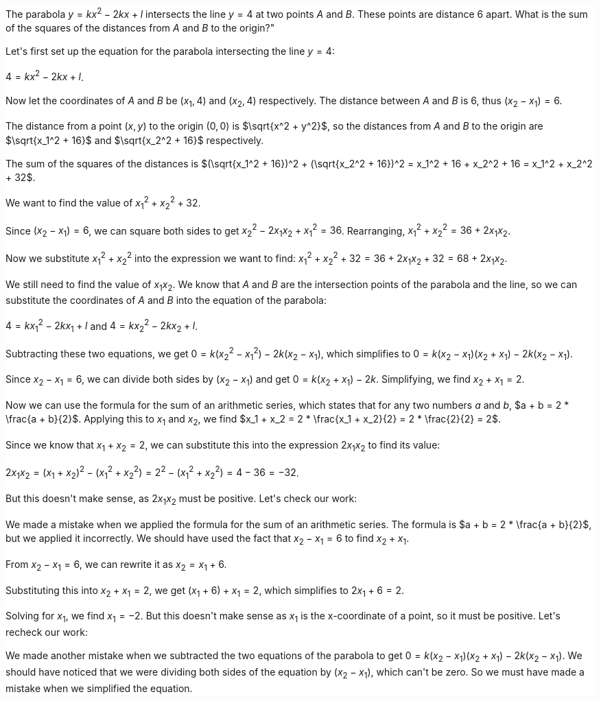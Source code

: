 The parabola $y = kx^2 - 2kx + l$ intersects the line $y = 4$ at two points $A$ and $B$. These points are distance 6 apart. What is the sum of the squares of the distances from $A$ and $B$ to the origin?"

Let's first set up the equation for the parabola intersecting the line $y = 4$:

$4 = kx^2 - 2kx + l$.

Now let the coordinates of $A$ and $B$ be $(x_1, 4)$ and $(x_2, 4)$ respectively. The distance between $A$ and $B$ is $6$, thus $(x_2 - x_1) = 6$.

The distance from a point $(x, y)$ to the origin $(0, 0)$ is $\sqrt{x^2 + y^2}$, so the distances from $A$ and $B$ to the origin are $\sqrt{x_1^2 + 16}$ and $\sqrt{x_2^2 + 16}$ respectively.

The sum of the squares of the distances is $(\sqrt{x_1^2 + 16})^2 + (\sqrt{x_2^2 + 16})^2 = x_1^2 + 16 + x_2^2 + 16 = x_1^2 + x_2^2 + 32$.

We want to find the value of $x_1^2 + x_2^2 + 32$.

Since $(x_2 - x_1) = 6$, we can square both sides to get $x_2^2 - 2x_1x_2 + x_1^2 = 36$. Rearranging, $x_1^2 + x_2^2 = 36 + 2x_1x_2$.

Now we substitute $x_1^2 + x_2^2$ into the expression we want to find: $x_1^2 + x_2^2 + 32 = 36 + 2x_1x_2 + 32 = 68 + 2x_1x_2$.

We still need to find the value of $x_1x_2$. We know that $A$ and $B$ are the intersection points of the parabola and the line, so we can substitute the coordinates of $A$ and $B$ into the equation of the parabola:

$4 = kx_1^2 - 2kx_1 + l$ and $4 = kx_2^2 - 2kx_2 + l$.

Subtracting these two equations, we get $0 = k(x_2^2 - x_1^2) - 2k(x_2 - x_1)$, which simplifies to $0 = k(x_2 - x_1)(x_2 + x_1) - 2k(x_2 - x_1)$.

Since $x_2 - x_1 = 6$, we can divide both sides by $(x_2 - x_1)$ and get $0 = k(x_2 + x_1) - 2k$. Simplifying, we find $x_2 + x_1 = 2$.

Now we can use the formula for the sum of an arithmetic series, which states that for any two numbers $a$ and $b$, $a + b = 2 * \frac{a + b}{2}$. Applying this to $x_1$ and $x_2$, we find $x_1 + x_2 = 2 * \frac{x_1 + x_2}{2} = 2 * \frac{2}{2} = 2$.

Since we know that $x_1 + x_2 = 2$, we can substitute this into the expression $2x_1x_2$ to find its value:

$2x_1x_2 = (x_1 + x_2)^2 - (x_1^2 + x_2^2) = 2^2 - (x_1^2 + x_2^2) = 4 - 36 = -32$.

But this doesn't make sense, as $2x_1x_2$ must be positive. Let's check our work:

We made a mistake when we applied the formula for the sum of an arithmetic series. The formula is $a + b = 2 * \frac{a + b}{2}$, but we applied it incorrectly. We should have used the fact that $x_2 - x_1 = 6$ to find $x_2 + x_1$.

From $x_2 - x_1 = 6$, we can rewrite it as $x_2 = x_1 + 6$.

Substituting this into $x_2 + x_1 = 2$, we get $(x_1 + 6) + x_1 = 2$, which simplifies to $2x_1 + 6 = 2$.

Solving for $x_1$, we find $x_1 = -2$. But this doesn't make sense as $x_1$ is the x-coordinate of a point, so it must be positive. Let's recheck our work:

We made another mistake when we subtracted the two equations of the parabola to get $0 = k(x_2 - x_1)(x_2 + x_1) - 2k(x_2 - x_1)$. We should have noticed that we were dividing both sides of the equation by $(x_2 - x_1)$, which can't be zero. So we must have made a mistake when we simplified the equation.
